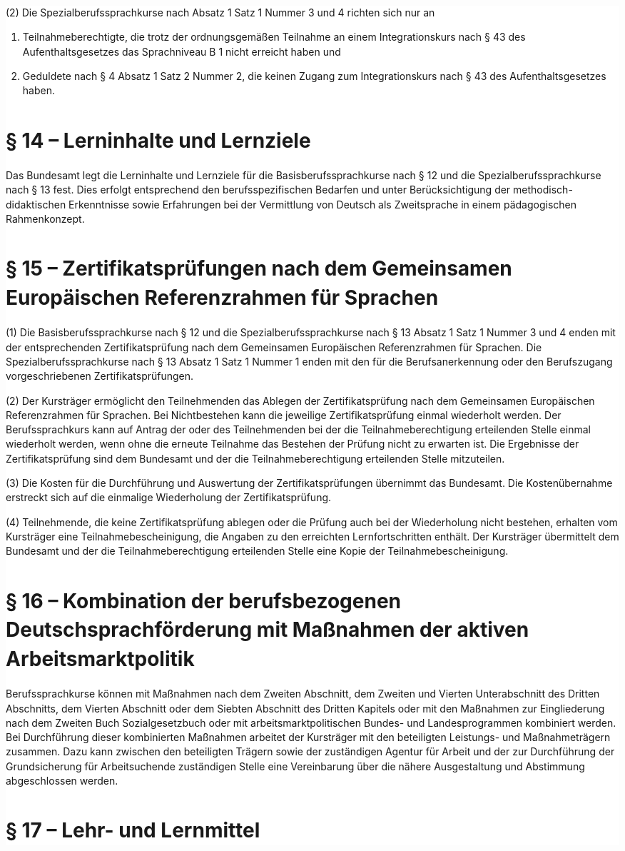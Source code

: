 (2) Die Spezialberufssprachkurse nach Absatz 1 Satz 1 Nummer 3 und 4 richten sich nur an

1. Teilnahmeberechtigte, die trotz der ordnungsgemäßen Teilnahme an einem Integrationskurs nach § 43 des Aufenthaltsgesetzes das Sprachniveau B 1 nicht erreicht haben und

2. Geduldete nach § 4 Absatz 1 Satz 2 Nummer 2, die keinen Zugang zum Integrationskurs nach § 43 des Aufenthaltsgesetzes haben.

# § 14 – Lerninhalte und Lernziele

Das Bundesamt legt die Lerninhalte und Lernziele für die Basisberufssprachkurse nach § 12 und die Spezialberufssprachkurse nach § 13 fest. Dies erfolgt entsprechend den berufsspezifischen Bedarfen und unter Berücksichtigung der methodisch-didaktischen Erkenntnisse sowie Erfahrungen bei der Vermittlung von Deutsch als Zweitsprache in einem pädagogischen Rahmenkonzept.

# § 15 – Zertifikatsprüfungen nach dem Gemeinsamen Europäischen Referenzrahmen für Sprachen

(1) Die Basisberufssprachkurse nach § 12 und die Spezialberufssprachkurse nach § 13 Absatz 1 Satz 1 Nummer 3 und 4 enden mit der entsprechenden Zertifikatsprüfung nach dem Gemeinsamen Europäischen Referenzrahmen für Sprachen. Die Spezialberufssprachkurse nach § 13 Absatz 1 Satz 1 Nummer 1 enden mit den für die Berufsanerkennung oder den Berufszugang vorgeschriebenen Zertifikatsprüfungen.

(2) Der Kursträger ermöglicht den Teilnehmenden das Ablegen der Zertifikatsprüfung nach dem Gemeinsamen Europäischen Referenzrahmen für Sprachen. Bei Nichtbestehen kann die jeweilige Zertifikatsprüfung einmal wiederholt werden. Der Berufssprachkurs kann auf Antrag der oder des Teilnehmenden bei der die Teilnahmeberechtigung erteilenden Stelle einmal wiederholt werden, wenn ohne die erneute Teilnahme das Bestehen der Prüfung nicht zu erwarten ist. Die Ergebnisse der Zertifikatsprüfung sind dem Bundesamt und der die Teilnahmeberechtigung erteilenden Stelle mitzuteilen.

(3) Die Kosten für die Durchführung und Auswertung der Zertifikatsprüfungen übernimmt das Bundesamt. Die Kostenübernahme erstreckt sich auf die einmalige Wiederholung der Zertifikatsprüfung.

(4) Teilnehmende, die keine Zertifikatsprüfung ablegen oder die Prüfung auch bei der Wiederholung nicht bestehen, erhalten vom Kursträger eine Teilnahmebescheinigung, die Angaben zu den erreichten Lernfortschritten enthält. Der Kursträger übermittelt dem Bundesamt und der die Teilnahmeberechtigung erteilenden Stelle eine Kopie der Teilnahmebescheinigung.

# § 16 – Kombination der berufsbezogenen Deutschsprachförderung mit Maßnahmen der aktiven Arbeitsmarktpolitik

Berufssprachkurse können mit Maßnahmen nach dem Zweiten Abschnitt, dem Zweiten und Vierten Unterabschnitt des Dritten Abschnitts, dem Vierten Abschnitt oder dem Siebten Abschnitt des Dritten Kapitels oder mit den Maßnahmen zur Eingliederung nach dem Zweiten Buch Sozialgesetzbuch oder mit arbeitsmarktpolitischen Bundes- und Landesprogrammen kombiniert werden. Bei Durchführung dieser kombinierten Maßnahmen arbeitet der Kursträger mit den beteiligten Leistungs- und Maßnahmeträgern zusammen. Dazu kann zwischen den beteiligten Trägern sowie der zuständigen Agentur für Arbeit und der zur Durchführung der Grundsicherung für Arbeitsuchende zuständigen Stelle eine Vereinbarung über die nähere Ausgestaltung und Abstimmung abgeschlossen werden.

# § 17 – Lehr- und Lernmittel
